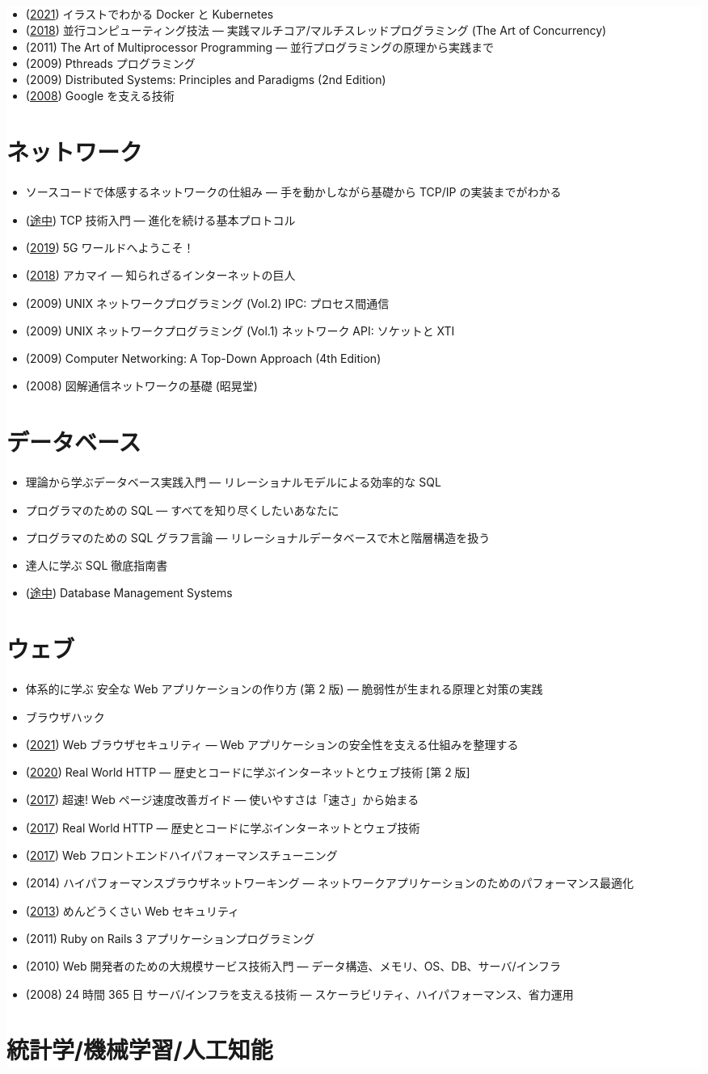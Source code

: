 - ([2021](/2021/01/04/book-docker-and-kubernetes)) イラストでわかる Docker と Kubernetes
- ([2018](/2018/06/21/book-the-art-of-concurrency)) 並行コンピューティング技法 ― 実践マルチコア/マルチスレッドプログラミング (The Art of Concurrency)
- (2011) The Art of Multiprocessor Programming ― 並行プログラミングの原理から実践まで
- (2009) Pthreads プログラミング
- (2009) Distributed Systems: Principles and Paradigms (2nd Edition)
- ([2008](http://d.hatena.ne.jp/sternheller/20080331)) Google を支える技術

# ネットワーク

- ソースコードで体感するネットワークの仕組み ― 手を動かしながら基礎から TCP/IP の実装までがわかる

- ([途中](https://twitter.com/nhiroki_/status/1237504427793068038)) TCP 技術入門 ― 進化を続ける基本プロトコル

- ([2019](/2019/12/16/book-welcome-to-5g-world)) 5G ワールドへようこそ！
- ([2018](/2018/04/21/book-akamai)) アカマイ ― 知られざるインターネットの巨人
- (2009) UNIX ネットワークプログラミング (Vol.2) IPC: プロセス間通信
- (2009) UNIX ネットワークプログラミング (Vol.1) ネットワーク API: ソケットと XTI
- (2009) Computer Networking: A Top-Down Approach (4th Edition)
- (2008) 図解通信ネットワークの基礎 (昭晃堂)

# データベース

- 理論から学ぶデータベース実践入門 ― リレーショナルモデルによる効率的な SQL
- プログラマのための SQL ― すべてを知り尽くしたいあなたに
- プログラマのための SQL グラフ言論 ― リレーショナルデータベースで木と階層構造を扱う
- 達人に学ぶ SQL 徹底指南書

- ([途中](https://twitter.com/nhiroki_/status/884545876420681733)) Database Management Systems

# ウェブ

- 体系的に学ぶ 安全な Web アプリケーションの作り方 (第 2 版) ― 脆弱性が生まれる原理と対策の実践
- ブラウザハック

- ([2021](/2021/02/06/book-web-browser-security)) Web ブラウザセキュリティ ― Web アプリケーションの安全性を支える仕組みを整理する
- ([2020](/2020/06/30/book-real-world-http-2nd-edition)) Real World HTTP ― 歴史とコードに学ぶインターネットとウェブ技術 [第 2 版]
- ([2017](https://twitter.com/nhiroki_/status/938933691279015936)) 超速! Web ページ速度改善ガイド ― 使いやすさは「速さ」から始まる
- ([2017](/2017/08/10/book-real-world-http)) Real World HTTP ― 歴史とコードに学ぶインターネットとウェブ技術
- ([2017](https://twitter.com/nhiroki_/status/869688379167842304)) Web フロントエンドハイパフォーマンスチューニング
- (2014) ハイパフォーマンスブラウザネットワーキング ― ネットワークアプリケーションのためのパフォーマンス最適化
- ([2013](https://twitter.com/nhiroki_/status/415776441981091840)) めんどうくさい Web セキュリティ
- (2011) Ruby on Rails 3 アプリケーションプログラミング
- (2010) Web 開発者のための大規模サービス技術入門 ― データ構造、メモリ、OS、DB、サーバ/インフラ
- (2008) 24 時間 365 日 サーバ/インフラを支える技術 ― スケーラビリティ、ハイパフォーマンス、省力運用

# 統計学/機械学習/人工知能
